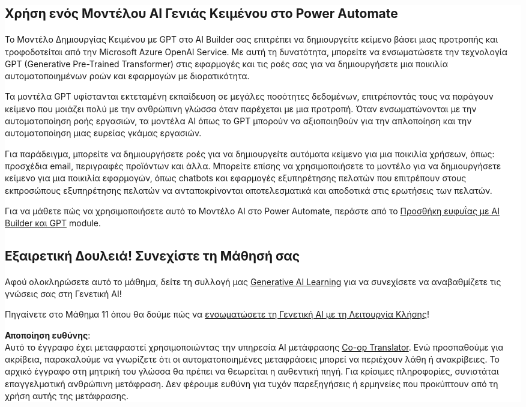 ## Χρήση ενός Μοντέλου AI Γενιάς Κειμένου στο Power Automate

Το Μοντέλο Δημιουργίας Κειμένου με GPT στο AI Builder σας επιτρέπει να δημιουργείτε κείμενο βάσει μιας προτροπής και τροφοδοτείται από την Microsoft Azure OpenAI Service. Με αυτή τη δυνατότητα, μπορείτε να ενσωματώσετε την τεχνολογία GPT (Generative Pre-Trained Transformer) στις εφαρμογές και τις ροές σας για να δημιουργήσετε μια ποικιλία αυτοματοποιημένων ροών και εφαρμογών με διορατικότητα.

Τα μοντέλα GPT υφίστανται εκτεταμένη εκπαίδευση σε μεγάλες ποσότητες δεδομένων, επιτρέποντάς τους να παράγουν κείμενο που μοιάζει πολύ με την ανθρώπινη γλώσσα όταν παρέχεται με μια προτροπή. Όταν ενσωματώνονται με την αυτοματοποίηση ροής εργασιών, τα μοντέλα AI όπως το GPT μπορούν να αξιοποιηθούν για την απλοποίηση και την αυτοματοποίηση μιας ευρείας γκάμας εργασιών.

Για παράδειγμα, μπορείτε να δημιουργήσετε ροές για να δημιουργείτε αυτόματα κείμενο για μια ποικιλία χρήσεων, όπως: προσχέδια email, περιγραφές προϊόντων και άλλα. Μπορείτε επίσης να χρησιμοποιήσετε το μοντέλο για να δημιουργήσετε κείμενο για μια ποικιλία εφαρμογών, όπως chatbots και εφαρμογές εξυπηρέτησης πελατών που επιτρέπουν στους εκπροσώπους εξυπηρέτησης πελατών να ανταποκρίνονται αποτελεσματικά και αποδοτικά στις ερωτήσεις των πελατών.

Για να μάθετε πώς να χρησιμοποιήσετε αυτό το Μοντέλο AI στο Power Automate, περάστε από το [Προσθήκη ευφυΐας με AI Builder και GPT](https://learn.microsoft.com/training/modules/ai-builder-text-generation/?WT.mc_id=academic-109639-somelezediko) module.

## Εξαιρετική Δουλειά! Συνεχίστε τη Μάθησή σας

Αφού ολοκληρώσετε αυτό το μάθημα, δείτε τη συλλογή μας [Generative AI Learning](https://aka.ms/genai-collection?WT.mc_id=academic-105485-koreyst) για να συνεχίσετε να αναβαθμίζετε τις γνώσεις σας στη Γενετική AI!

Πηγαίνετε στο Μάθημα 11 όπου θα δούμε πώς να [ενσωματώσετε τη Γενετική AI με τη Λειτουργία Κλήσης](../11-integrating-with-function-calling/README.md?WT.mc_id=academic-105485-koreyst)!

**Αποποίηση ευθύνης**:  
Αυτό το έγγραφο έχει μεταφραστεί χρησιμοποιώντας την υπηρεσία AI μετάφρασης [Co-op Translator](https://github.com/Azure/co-op-translator). Ενώ προσπαθούμε για ακρίβεια, παρακαλούμε να γνωρίζετε ότι οι αυτοματοποιημένες μεταφράσεις μπορεί να περιέχουν λάθη ή ανακρίβειες. Το αρχικό έγγραφο στη μητρική του γλώσσα θα πρέπει να θεωρείται η αυθεντική πηγή. Για κρίσιμες πληροφορίες, συνιστάται επαγγελματική ανθρώπινη μετάφραση. Δεν φέρουμε ευθύνη για τυχόν παρεξηγήσεις ή ερμηνείες που προκύπτουν από τη χρήση αυτής της μετάφρασης.